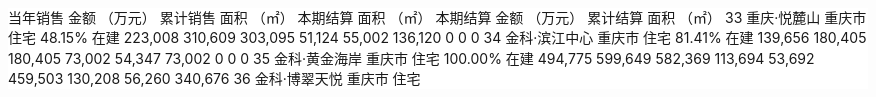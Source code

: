 当年销售
金额
（万元）
累计销售
面积
（㎡）
本期结算
面积
（㎡）
本期结算
金额
（万元）
累计结算
面积
（㎡）
33
重庆·悦麓山
重庆市
住宅
48.15%
在建
223,008
310,609
303,095
51,124
55,002
136,120
0
0
0
34
金科·滨江中心
重庆市
住宅
81.41%
在建
139,656
180,405
180,405
73,002
54,347
73,002
0
0
0
35
金科·黄金海岸
重庆市
住宅
100.00%
在建
494,775
599,649
582,369
113,694
53,692
459,503
130,208
56,260
340,676
36
金科·博翠天悦
重庆市
住宅